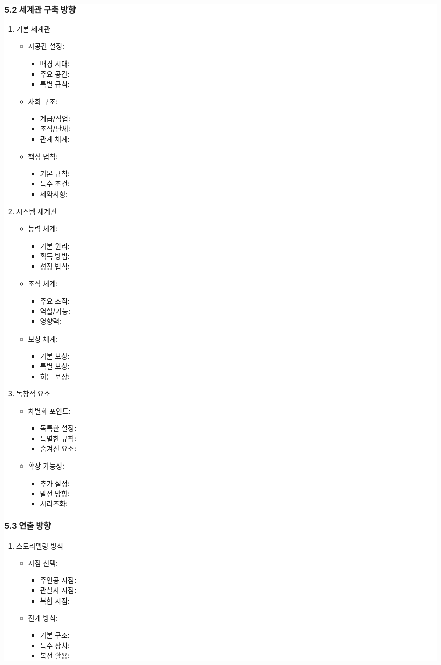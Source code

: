 ### 5.2 세계관 구축 방향
1. 기본 세계관
   - 시공간 설정:
     * 배경 시대:
     * 주요 공간:
     * 특별 규칙:
   
   - 사회 구조:
     * 계급/직업:
     * 조직/단체:
     * 관계 체계:
   
   - 핵심 법칙:
     * 기본 규칙:
     * 특수 조건:
     * 제약사항:

2. 시스템 세계관
   - 능력 체계:
     * 기본 원리:
     * 획득 방법:
     * 성장 법칙:
   
   - 조직 체계:
     * 주요 조직:
     * 역할/기능:
     * 영향력:
   
   - 보상 체계:
     * 기본 보상:
     * 특별 보상:
     * 히든 보상:

3. 독창적 요소
   - 차별화 포인트:
     * 독특한 설정:
     * 특별한 규칙:
     * 숨겨진 요소:
   
   - 확장 가능성:
     * 추가 설정:
     * 발전 방향:
     * 시리즈화:

### 5.3 연출 방향
1. 스토리텔링 방식
   - 시점 선택:
     * 주인공 시점:
     * 관찰자 시점:
     * 복합 시점:
   
   - 전개 방식:
     * 기본 구조:
     * 특수 장치:
     * 복선 활용:
   